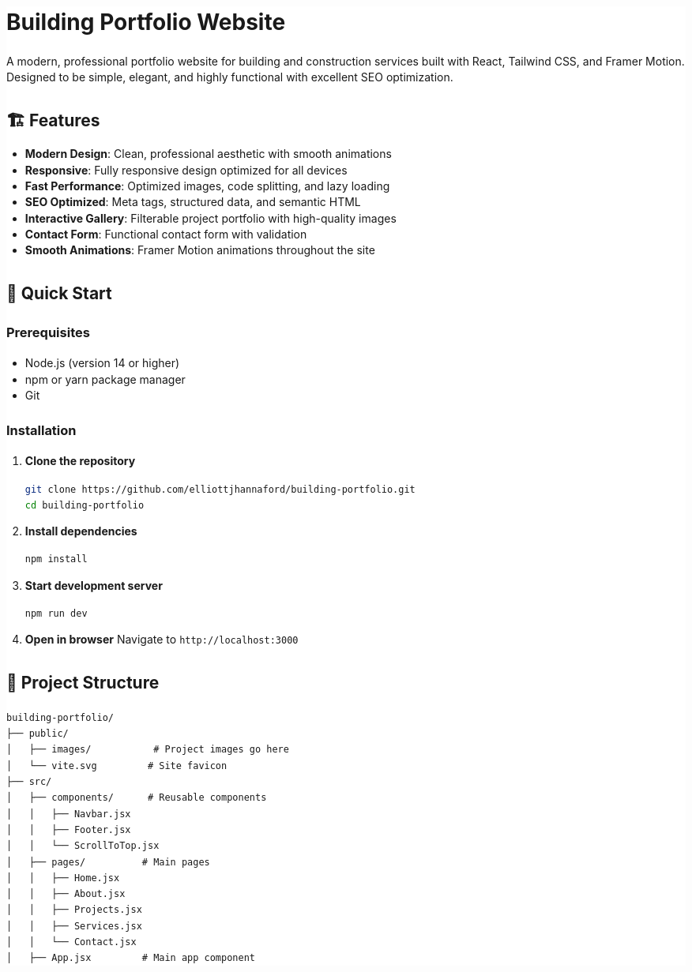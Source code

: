 # Building Portfolio Website

A modern, professional portfolio website for building and construction services built with React, Tailwind CSS, and Framer Motion. Designed to be simple, elegant, and highly functional with excellent SEO optimization.

## 🏗️ Features

- **Modern Design**: Clean, professional aesthetic with smooth animations
- **Responsive**: Fully responsive design optimized for all devices
- **Fast Performance**: Optimized images, code splitting, and lazy loading
- **SEO Optimized**: Meta tags, structured data, and semantic HTML
- **Interactive Gallery**: Filterable project portfolio with high-quality images
- **Contact Form**: Functional contact form with validation
- **Smooth Animations**: Framer Motion animations throughout the site

## 🚀 Quick Start

### Prerequisites

- Node.js (version 14 or higher)
- npm or yarn package manager
- Git

### Installation

1. **Clone the repository**
   ```bash
   git clone https://github.com/elliottjhannaford/building-portfolio.git
   cd building-portfolio
   ```

2. **Install dependencies**
   ```bash
   npm install
   ```

3. **Start development server**
   ```bash
   npm run dev
   ```

4. **Open in browser**
   Navigate to `http://localhost:3000`

## 📁 Project Structure

```
building-portfolio/
├── public/
│   ├── images/           # Project images go here
│   └── vite.svg         # Site favicon
├── src/
│   ├── components/      # Reusable components
│   │   ├── Navbar.jsx
│   │   ├── Footer.jsx
│   │   └── ScrollToTop.jsx
│   ├── pages/          # Main pages
│   │   ├── Home.jsx
│   │   ├── About.jsx
│   │   ├── Projects.jsx
│   │   ├── Services.jsx
│   │   └── Contact.jsx
│   ├── App.jsx         # Main app component
```